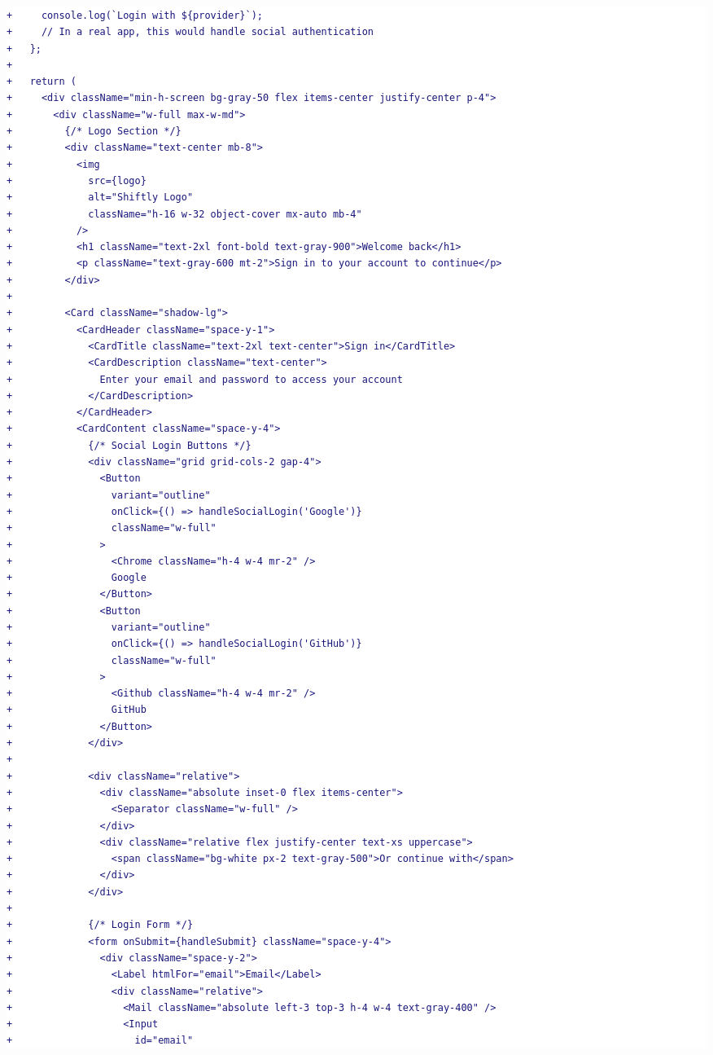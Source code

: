 ```diff
+     console.log(`Login with ${provider}`);
+     // In a real app, this would handle social authentication
+   };
+ 
+   return (
+     <div className="min-h-screen bg-gray-50 flex items-center justify-center p-4">
+       <div className="w-full max-w-md">
+         {/* Logo Section */}
+         <div className="text-center mb-8">
+           <img 
+             src={logo} 
+             alt="Shiftly Logo" 
+             className="h-16 w-32 object-cover mx-auto mb-4"
+           />
+           <h1 className="text-2xl font-bold text-gray-900">Welcome back</h1>
+           <p className="text-gray-600 mt-2">Sign in to your account to continue</p>
+         </div>
+ 
+         <Card className="shadow-lg">
+           <CardHeader className="space-y-1">
+             <CardTitle className="text-2xl text-center">Sign in</CardTitle>
+             <CardDescription className="text-center">
+               Enter your email and password to access your account
+             </CardDescription>
+           </CardHeader>
+           <CardContent className="space-y-4">
+             {/* Social Login Buttons */}
+             <div className="grid grid-cols-2 gap-4">
+               <Button
+                 variant="outline"
+                 onClick={() => handleSocialLogin('Google')}
+                 className="w-full"
+               >
+                 <Chrome className="h-4 w-4 mr-2" />
+                 Google
+               </Button>
+               <Button
+                 variant="outline"
+                 onClick={() => handleSocialLogin('GitHub')}
+                 className="w-full"
+               >
+                 <Github className="h-4 w-4 mr-2" />
+                 GitHub
+               </Button>
+             </div>
+ 
+             <div className="relative">
+               <div className="absolute inset-0 flex items-center">
+                 <Separator className="w-full" />
+               </div>
+               <div className="relative flex justify-center text-xs uppercase">
+                 <span className="bg-white px-2 text-gray-500">Or continue with</span>
+               </div>
+             </div>
+ 
+             {/* Login Form */}
+             <form onSubmit={handleSubmit} className="space-y-4">
+               <div className="space-y-2">
+                 <Label htmlFor="email">Email</Label>
+                 <div className="relative">
+                   <Mail className="absolute left-3 top-3 h-4 w-4 text-gray-400" />
+                   <Input
+                     id="email"
```